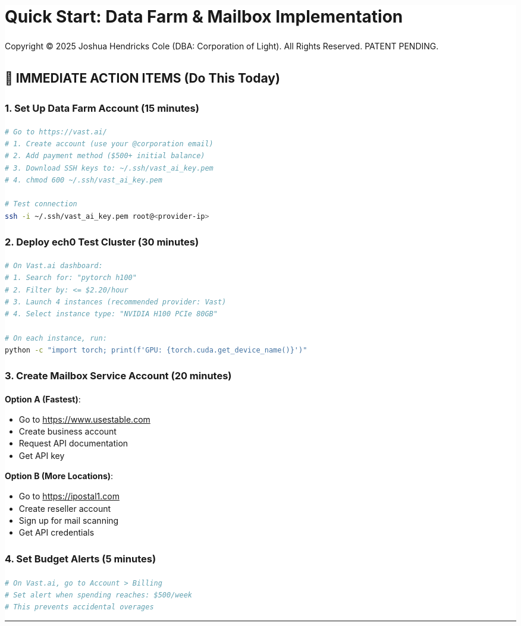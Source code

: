 # Quick Start: Data Farm & Mailbox Implementation

Copyright © 2025 Joshua Hendricks Cole (DBA: Corporation of Light). All Rights Reserved. PATENT PENDING.

## 🚀 IMMEDIATE ACTION ITEMS (Do This Today)

### 1. Set Up Data Farm Account (15 minutes)
```bash
# Go to https://vast.ai/
# 1. Create account (use your @corporation email)
# 2. Add payment method ($500+ initial balance)
# 3. Download SSH keys to: ~/.ssh/vast_ai_key.pem
# 4. chmod 600 ~/.ssh/vast_ai_key.pem

# Test connection
ssh -i ~/.ssh/vast_ai_key.pem root@<provider-ip>
```

### 2. Deploy ech0 Test Cluster (30 minutes)
```bash
# On Vast.ai dashboard:
# 1. Search for: "pytorch h100"
# 2. Filter by: <= $2.20/hour
# 3. Launch 4 instances (recommended provider: Vast)
# 4. Select instance type: "NVIDIA H100 PCIe 80GB"

# On each instance, run:
python -c "import torch; print(f'GPU: {torch.cuda.get_device_name()}')"
```

### 3. Create Mailbox Service Account (20 minutes)

**Option A (Fastest)**:
- Go to https://www.usestable.com
- Create business account
- Request API documentation
- Get API key

**Option B (More Locations)**:
- Go to https://ipostal1.com
- Create reseller account
- Sign up for mail scanning
- Get API credentials

### 4. Set Budget Alerts (5 minutes)
```bash
# On Vast.ai, go to Account > Billing
# Set alert when spending reaches: $500/week
# This prevents accidental overages
```

---